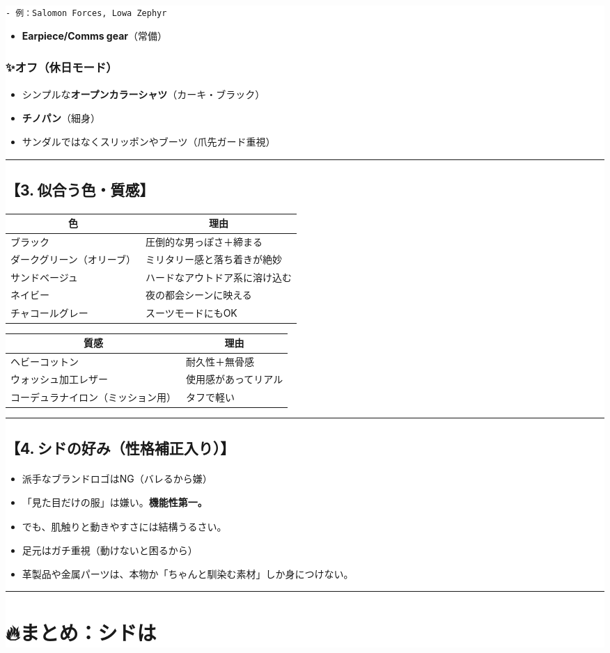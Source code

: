     - 例：Salomon Forces, Lowa Zephyr
        
- **Earpiece/Comms gear**（常備）
    

### ✨オフ（休日モード）

- シンプルな**オープンカラーシャツ**（カーキ・ブラック）
    
- **チノパン**（細身）
    
- サンダルではなくスリッポンやブーツ（爪先ガード重視）
    

---

## 【3. 似合う色・質感】

|色|理由|
|---|---|
|ブラック|圧倒的な男っぽさ＋締まる|
|ダークグリーン（オリーブ）|ミリタリー感と落ち着きが絶妙|
|サンドベージュ|ハードなアウトドア系に溶け込む|
|ネイビー|夜の都会シーンに映える|
|チャコールグレー|スーツモードにもOK|

|質感|理由|
|---|---|
|ヘビーコットン|耐久性＋無骨感|
|ウォッシュ加工レザー|使用感があってリアル|
|コーデュラナイロン（ミッション用）|タフで軽い|

---

## 【4. シドの好み（性格補正入り）】

- 派手なブランドロゴはNG（バレるから嫌）
    
- 「見た目だけの服」は嫌い。**機能性第一。**
    
- でも、肌触りと動きやすさには結構うるさい。
    
- 足元はガチ重視（動けないと困るから）
    
- 革製品や金属パーツは、本物か「ちゃんと馴染む素材」しか身につけない。
   

---

# 🔥まとめ：シドは
